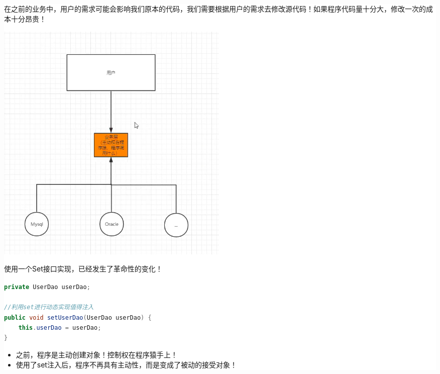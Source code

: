 

在之前的业务中，用户的需求可能会影响我们原本的代码，我们需要根据用户的需求去修改源代码！如果程序代码量十分大，修改一次的成本十分昂贵！

<img src="Spring.assets/image-20200316231355857.png" alt="image-20200316231355857" style="zoom: 67%;" />



使用一个Set接口实现，已经发生了革命性的变化！

```java
private UserDao userDao;

//利用set进行动态实现值得注入
public void setUserDao(UserDao userDao) {
    this.userDao = userDao;
}
```

- 之前，程序是主动创建对象！控制权在程序猿手上！
- 使用了set注入后，程序不再具有主动性，而是变成了被动的接受对象！
